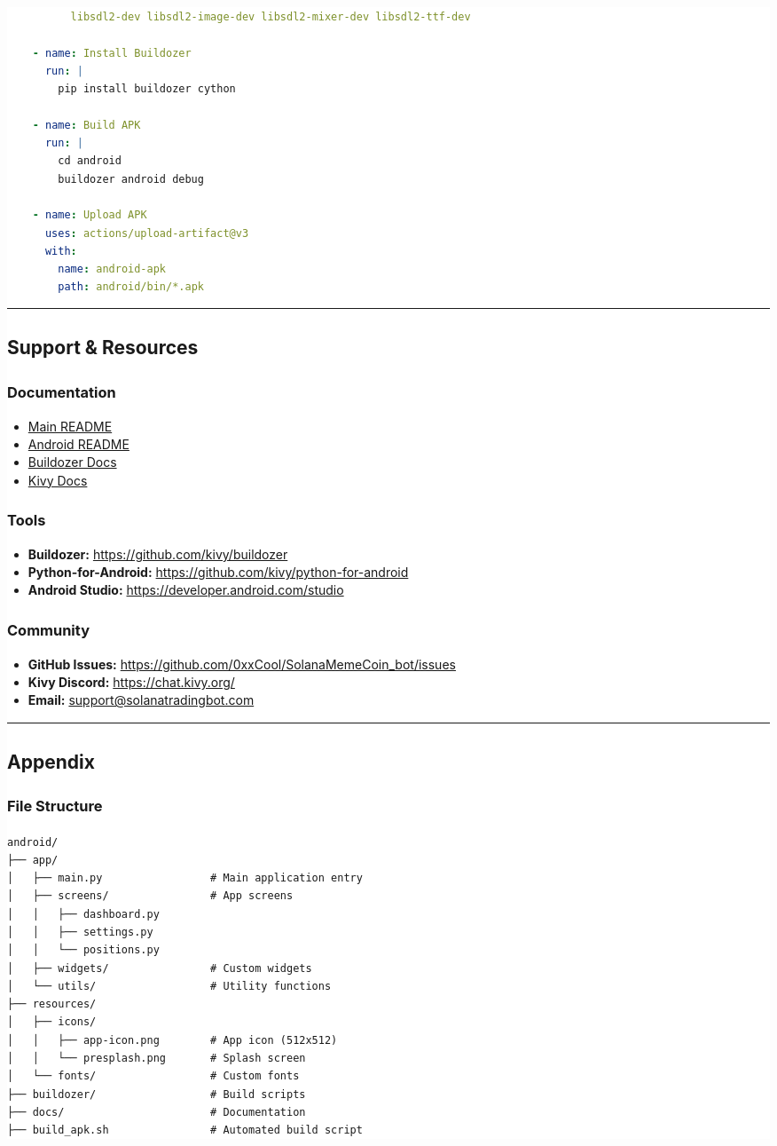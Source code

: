 ```yaml
          libsdl2-dev libsdl2-image-dev libsdl2-mixer-dev libsdl2-ttf-dev

    - name: Install Buildozer
      run: |
        pip install buildozer cython

    - name: Build APK
      run: |
        cd android
        buildozer android debug

    - name: Upload APK
      uses: actions/upload-artifact@v3
      with:
        name: android-apk
        path: android/bin/*.apk
```

---

## Support & Resources

### Documentation
- [Main README](../README.md)
- [Android README](README.md)
- [Buildozer Docs](https://buildozer.readthedocs.io/)
- [Kivy Docs](https://kivy.org/doc/stable/)

### Tools
- **Buildozer:** https://github.com/kivy/buildozer
- **Python-for-Android:** https://github.com/kivy/python-for-android
- **Android Studio:** https://developer.android.com/studio

### Community
- **GitHub Issues:** https://github.com/0xxCool/SolanaMemeCoin_bot/issues
- **Kivy Discord:** https://chat.kivy.org/
- **Email:** support@solanatradingbot.com

---

## Appendix

### File Structure

```
android/
├── app/
│   ├── main.py                 # Main application entry
│   ├── screens/                # App screens
│   │   ├── dashboard.py
│   │   ├── settings.py
│   │   └── positions.py
│   ├── widgets/                # Custom widgets
│   └── utils/                  # Utility functions
├── resources/
│   ├── icons/
│   │   ├── app-icon.png        # App icon (512x512)
│   │   └── presplash.png       # Splash screen
│   └── fonts/                  # Custom fonts
├── buildozer/                  # Build scripts
├── docs/                       # Documentation
├── build_apk.sh                # Automated build script
```